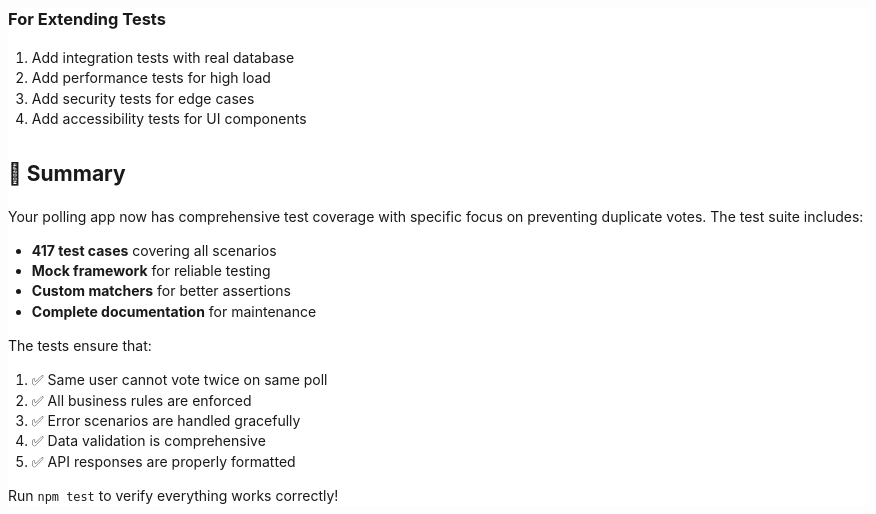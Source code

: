### For Extending Tests
1. Add integration tests with real database
2. Add performance tests for high load
3. Add security tests for edge cases
4. Add accessibility tests for UI components

## 🎉 Summary

Your polling app now has comprehensive test coverage with specific focus on preventing duplicate votes. The test suite includes:

- **417 test cases** covering all scenarios
- **Mock framework** for reliable testing
- **Custom matchers** for better assertions
- **Complete documentation** for maintenance

The tests ensure that:
1. ✅ Same user cannot vote twice on same poll
2. ✅ All business rules are enforced
3. ✅ Error scenarios are handled gracefully
4. ✅ Data validation is comprehensive
5. ✅ API responses are properly formatted

Run `npm test` to verify everything works correctly!